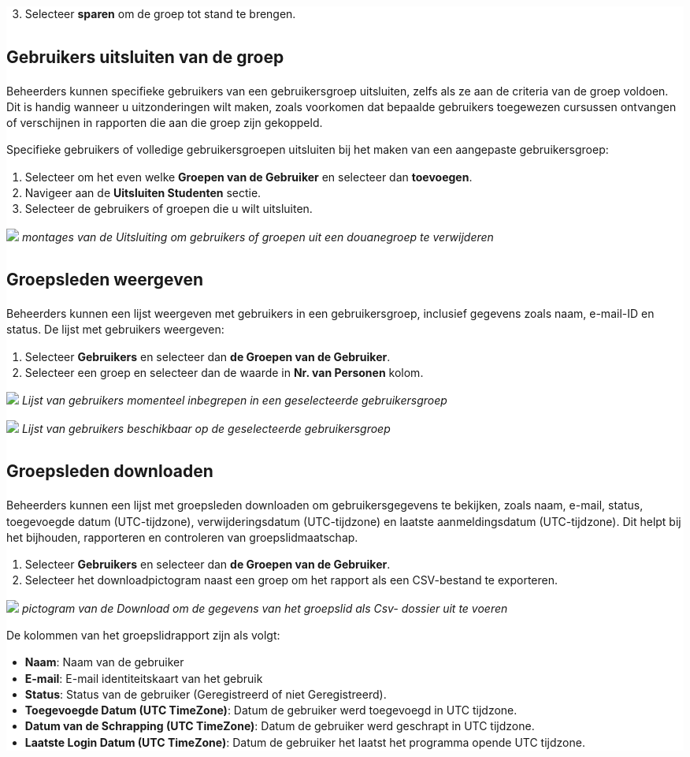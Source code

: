 3. Selecteer **sparen** om de groep tot stand te brengen.

## Gebruikers uitsluiten van de groep

Beheerders kunnen specifieke gebruikers van een gebruikersgroep uitsluiten, zelfs als ze aan de criteria van de groep voldoen. Dit is handig wanneer u uitzonderingen wilt maken, zoals voorkomen dat bepaalde gebruikers toegewezen cursussen ontvangen of verschijnen in rapporten die aan die groep zijn gekoppeld.

Specifieke gebruikers of volledige gebruikersgroepen uitsluiten bij het maken van een aangepaste gebruikersgroep:

1. Selecteer om het even welke **Groepen van de Gebruiker** en selecteer dan **toevoegen**.
2. Navigeer aan de **Uitsluiten Studenten** sectie.
3. Selecteer de gebruikers of groepen die u wilt uitsluiten.

![](assets/exclude-learner.png)
_montages van de Uitsluiting om gebruikers of groepen uit een douanegroep te verwijderen_

## Groepsleden weergeven

Beheerders kunnen een lijst weergeven met gebruikers in een gebruikersgroep, inclusief gegevens zoals naam, e-mail-ID en status. De lijst met gebruikers weergeven:

1. Selecteer **Gebruikers** en selecteer dan **de Groepen van de Gebruiker**.
2. Selecteer een groep en selecteer dan de waarde in **Nr. van Personen** kolom.

![](assets/view-group-members.png)
_Lijst van gebruikers momenteel inbegrepen in een geselecteerde gebruikersgroep_

![](assets/no-of-people.png)
_Lijst van gebruikers beschikbaar op de geselecteerde gebruikersgroep_

## Groepsleden downloaden

Beheerders kunnen een lijst met groepsleden downloaden om gebruikersgegevens te bekijken, zoals naam, e-mail, status, toegevoegde datum (UTC-tijdzone), verwijderingsdatum (UTC-tijdzone) en laatste aanmeldingsdatum (UTC-tijdzone). Dit helpt bij het bijhouden, rapporteren en controleren van groepslidmaatschap.

1. Selecteer **Gebruikers** en selecteer dan **de Groepen van de Gebruiker**.
2. Selecteer het downloadpictogram naast een groep om het rapport als een CSV-bestand te exporteren.

![](assets/download-group-members.png)
_pictogram van de Download om de gegevens van het groepslid als Csv- dossier uit te voeren_

De kolommen van het groepslidrapport zijn als volgt:

* **Naam**: Naam van de gebruiker
* **E-mail**: E-mail identiteitskaart van het gebruik
* **Status**: Status van de gebruiker (Geregistreerd of niet Geregistreerd).
* **Toegevoegde Datum (UTC TimeZone)**: Datum de gebruiker werd toegevoegd in UTC tijdzone.
* **Datum van de Schrapping (UTC TimeZone)**: Datum de gebruiker werd geschrapt in UTC tijdzone.
* **Laatste Login Datum (UTC TimeZone)**: Datum de gebruiker het laatst het programma opende UTC tijdzone.
